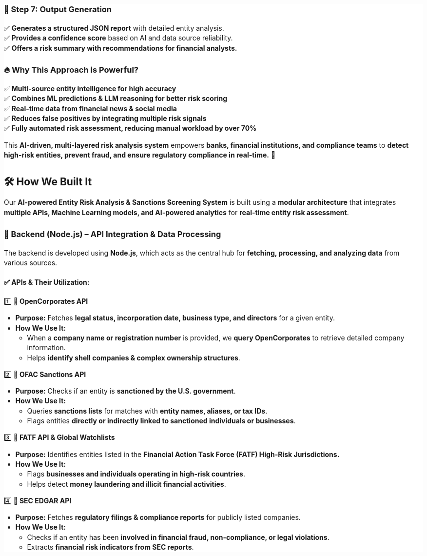 ### **🔹 Step 7: Output Generation**  
✅ **Generates a structured JSON report** with detailed entity analysis.  
✅ **Provides a confidence score** based on AI and data source reliability.  
✅ **Offers a risk summary with recommendations for financial analysts.**  

### **🔥 Why This Approach is Powerful?**  
✅ **Multi-source entity intelligence for high accuracy**  
✅ **Combines ML predictions & LLM reasoning for better risk scoring**  
✅ **Real-time data from financial news & social media**  
✅ **Reduces false positives by integrating multiple risk signals**  
✅ **Fully automated risk assessment, reducing manual workload by over 70%**  

This **AI-driven, multi-layered risk analysis system** empowers **banks, financial institutions, and compliance teams** to **detect high-risk entities, prevent fraud, and ensure regulatory compliance in real-time.** 🚀

## 🛠️ How We Built It
Our **AI-powered Entity Risk Analysis & Sanctions Screening System** is built using a **modular architecture** that integrates **multiple APIs, Machine Learning models, and AI-powered analytics** for **real-time entity risk assessment**.  

### **🔹 Backend (Node.js) – API Integration & Data Processing**  
The backend is developed using **Node.js**, which acts as the central hub for **fetching, processing, and analyzing data** from various sources.  

#### **✅ APIs & Their Utilization:**  

1️⃣ **🔗 OpenCorporates API**  
- **Purpose:** Fetches **legal status, incorporation date, business type, and directors** for a given entity.  
- **How We Use It:**  
  - When a **company name or registration number** is provided, we **query OpenCorporates** to retrieve detailed company information.  
  - Helps **identify shell companies & complex ownership structures**.  

2️⃣ **🔗 OFAC Sanctions API**  
- **Purpose:** Checks if an entity is **sanctioned by the U.S. government**.  
- **How We Use It:**  
  - Queries **sanctions lists** for matches with **entity names, aliases, or tax IDs**.  
  - Flags entities **directly or indirectly linked to sanctioned individuals or businesses**.  

3️⃣ **🔗 FATF API & Global Watchlists**  
- **Purpose:** Identifies entities listed in the **Financial Action Task Force (FATF) High-Risk Jurisdictions.**  
- **How We Use It:**  
  - Flags **businesses and individuals operating in high-risk countries**.  
  - Helps detect **money laundering and illicit financial activities**.  

4️⃣ **🔗 SEC EDGAR API**  
- **Purpose:** Fetches **regulatory filings & compliance reports** for publicly listed companies.  
- **How We Use It:**  
  - Checks if an entity has been **involved in financial fraud, non-compliance, or legal violations**.  
  - Extracts **financial risk indicators from SEC reports**.  
